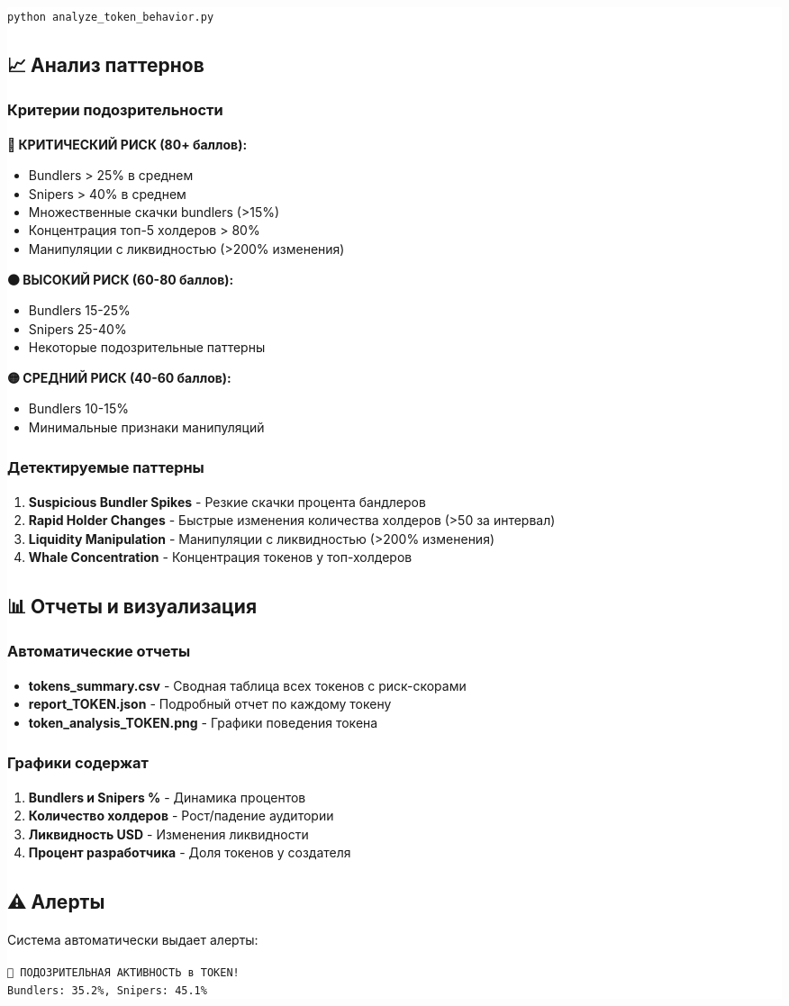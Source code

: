 ```bash
python analyze_token_behavior.py
```

## 📈 Анализ паттернов

### Критерии подозрительности

**🔴 КРИТИЧЕСКИЙ РИСК (80+ баллов):**
- Bundlers > 25% в среднем
- Snipers > 40% в среднем  
- Множественные скачки bundlers (>15%)
- Концентрация топ-5 холдеров > 80%
- Манипуляции с ликвидностью (>200% изменения)

**🟠 ВЫСОКИЙ РИСК (60-80 баллов):**
- Bundlers 15-25%
- Snipers 25-40%
- Некоторые подозрительные паттерны

**🟡 СРЕДНИЙ РИСК (40-60 баллов):**
- Bundlers 10-15%
- Минимальные признаки манипуляций

### Детектируемые паттерны

1. **Suspicious Bundler Spikes** - Резкие скачки процента бандлеров
2. **Rapid Holder Changes** - Быстрые изменения количества холдеров (>50 за интервал)
3. **Liquidity Manipulation** - Манипуляции с ликвидностью (>200% изменения)
4. **Whale Concentration** - Концентрация токенов у топ-холдеров

## 📊 Отчеты и визуализация

### Автоматические отчеты

- **tokens_summary.csv** - Сводная таблица всех токенов с риск-скорами
- **report_TOKEN.json** - Подробный отчет по каждому токену
- **token_analysis_TOKEN.png** - Графики поведения токена

### Графики содержат

1. **Bundlers и Snipers %** - Динамика процентов
2. **Количество холдеров** - Рост/падение аудитории
3. **Ликвидность USD** - Изменения ликвидности
4. **Процент разработчика** - Доля токенов у создателя

## ⚠️ Алерты

Система автоматически выдает алерты:

```
🚨 ПОДОЗРИТЕЛЬНАЯ АКТИВНОСТЬ в TOKEN!
Bundlers: 35.2%, Snipers: 45.1%
```
